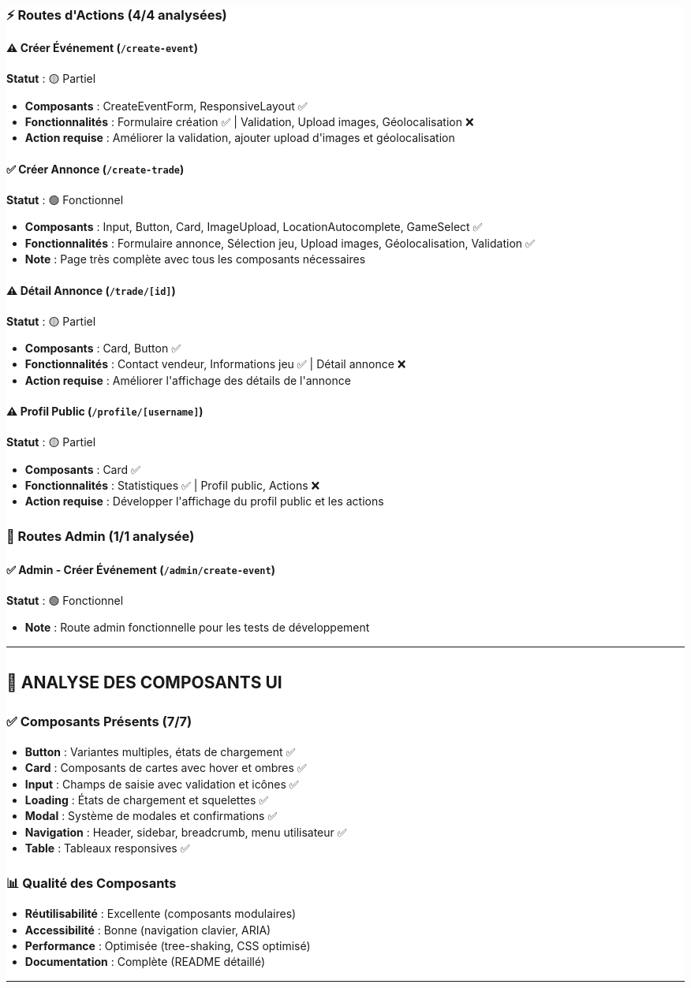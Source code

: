 ### ⚡ Routes d'Actions (4/4 analysées)

#### ⚠️ Créer Événement (`/create-event`)
**Statut** : 🟡 Partiel
- **Composants** : CreateEventForm, ResponsiveLayout ✅
- **Fonctionnalités** : Formulaire création ✅ | Validation, Upload images, Géolocalisation ❌
- **Action requise** : Améliorer la validation, ajouter upload d'images et géolocalisation

#### ✅ Créer Annonce (`/create-trade`)
**Statut** : 🟢 Fonctionnel
- **Composants** : Input, Button, Card, ImageUpload, LocationAutocomplete, GameSelect ✅
- **Fonctionnalités** : Formulaire annonce, Sélection jeu, Upload images, Géolocalisation, Validation ✅
- **Note** : Page très complète avec tous les composants nécessaires

#### ⚠️ Détail Annonce (`/trade/[id]`)
**Statut** : 🟡 Partiel
- **Composants** : Card, Button ✅
- **Fonctionnalités** : Contact vendeur, Informations jeu ✅ | Détail annonce ❌
- **Action requise** : Améliorer l'affichage des détails de l'annonce

#### ⚠️ Profil Public (`/profile/[username]`)
**Statut** : 🟡 Partiel
- **Composants** : Card ✅
- **Fonctionnalités** : Statistiques ✅ | Profil public, Actions ❌
- **Action requise** : Développer l'affichage du profil public et les actions

### 👑 Routes Admin (1/1 analysée)

#### ✅ Admin - Créer Événement (`/admin/create-event`)
**Statut** : 🟢 Fonctionnel
- **Note** : Route admin fonctionnelle pour les tests de développement

---

## 🧩 ANALYSE DES COMPOSANTS UI

### ✅ Composants Présents (7/7)
- **Button** : Variantes multiples, états de chargement ✅
- **Card** : Composants de cartes avec hover et ombres ✅
- **Input** : Champs de saisie avec validation et icônes ✅
- **Loading** : États de chargement et squelettes ✅
- **Modal** : Système de modales et confirmations ✅
- **Navigation** : Header, sidebar, breadcrumb, menu utilisateur ✅
- **Table** : Tableaux responsives ✅

### 📊 Qualité des Composants
- **Réutilisabilité** : Excellente (composants modulaires)
- **Accessibilité** : Bonne (navigation clavier, ARIA)
- **Performance** : Optimisée (tree-shaking, CSS optimisé)
- **Documentation** : Complète (README détaillé)

---